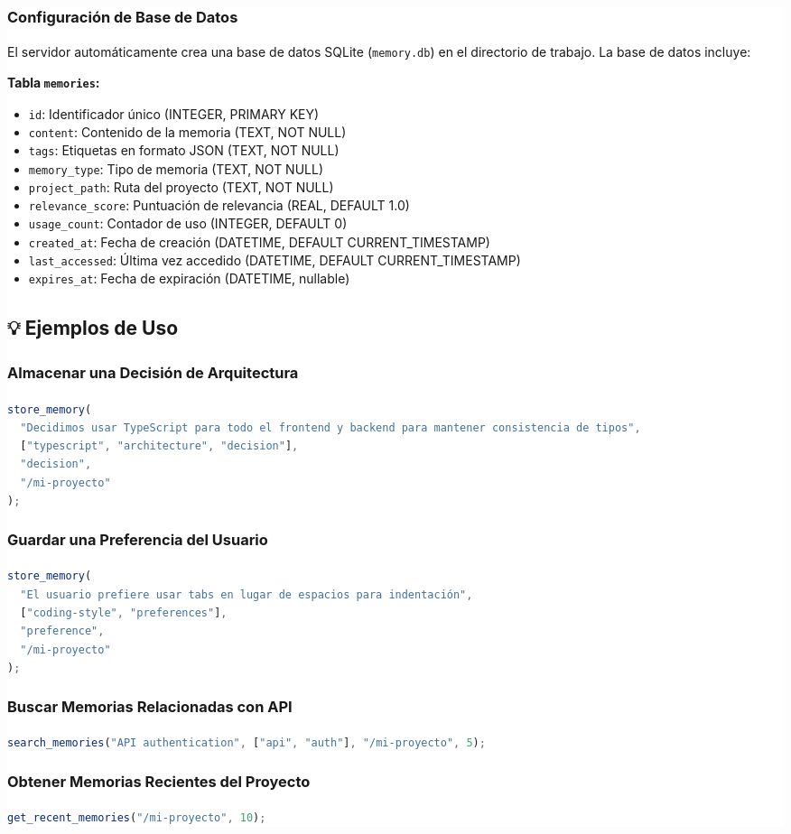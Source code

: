 ### Configuración de Base de Datos

El servidor automáticamente crea una base de datos SQLite (`memory.db`) en el directorio de trabajo. La base de datos incluye:

**Tabla `memories`:**

- `id`: Identificador único (INTEGER, PRIMARY KEY)
- `content`: Contenido de la memoria (TEXT, NOT NULL)
- `tags`: Etiquetas en formato JSON (TEXT, NOT NULL)
- `memory_type`: Tipo de memoria (TEXT, NOT NULL)
- `project_path`: Ruta del proyecto (TEXT, NOT NULL)
- `relevance_score`: Puntuación de relevancia (REAL, DEFAULT 1.0)
- `usage_count`: Contador de uso (INTEGER, DEFAULT 0)
- `created_at`: Fecha de creación (DATETIME, DEFAULT CURRENT_TIMESTAMP)
- `last_accessed`: Última vez accedido (DATETIME, DEFAULT CURRENT_TIMESTAMP)
- `expires_at`: Fecha de expiración (DATETIME, nullable)

## 💡 Ejemplos de Uso

### Almacenar una Decisión de Arquitectura

```typescript
store_memory(
  "Decidimos usar TypeScript para todo el frontend y backend para mantener consistencia de tipos",
  ["typescript", "architecture", "decision"],
  "decision",
  "/mi-proyecto"
);
```

### Guardar una Preferencia del Usuario

```typescript
store_memory(
  "El usuario prefiere usar tabs en lugar de espacios para indentación",
  ["coding-style", "preferences"],
  "preference",
  "/mi-proyecto"
);
```

### Buscar Memorias Relacionadas con API

```typescript
search_memories("API authentication", ["api", "auth"], "/mi-proyecto", 5);
```

### Obtener Memorias Recientes del Proyecto

```typescript
get_recent_memories("/mi-proyecto", 10);
```
